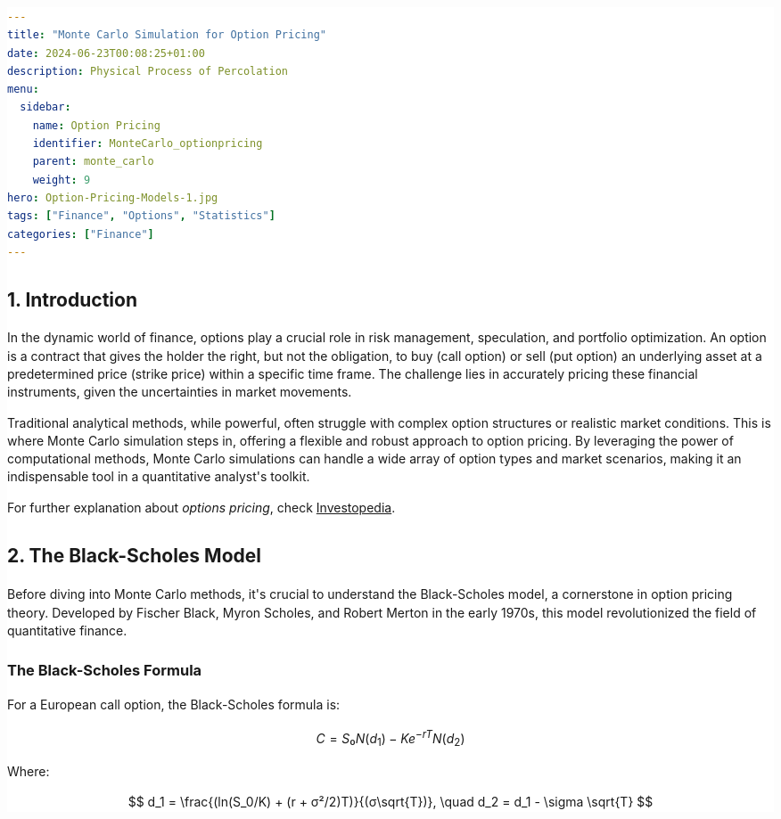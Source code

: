 ```yaml
---
title: "Monte Carlo Simulation for Option Pricing"
date: 2024-06-23T00:08:25+01:00
description: Physical Process of Percolation
menu:
  sidebar:
    name: Option Pricing
    identifier: MonteCarlo_optionpricing
    parent: monte_carlo
    weight: 9
hero: Option-Pricing-Models-1.jpg
tags: ["Finance", "Options", "Statistics"]
categories: ["Finance"]
---
```

## 1. Introduction

In the dynamic world of finance, options play a crucial role in risk management, speculation, and portfolio optimization. An option is a contract that gives the holder the right, but not the obligation, to buy (call option) or sell (put option) an underlying asset at a predetermined price (strike price) within a specific time frame. The challenge lies in accurately pricing these financial instruments, given the uncertainties in market movements.

Traditional analytical methods, while powerful, often struggle with complex option structures or realistic market conditions. This is where Monte Carlo simulation steps in, offering a flexible and robust approach to option pricing. By leveraging the power of computational methods, Monte Carlo simulations can handle a wide array of option types and market scenarios, making it an indispensable tool in a quantitative analyst's toolkit.

For further explanation about *options pricing*, check [Investopedia](https://www.investopedia.com/articles/optioninvestor/07/options_beat_market.asp).

## 2. The Black-Scholes Model

Before diving into Monte Carlo methods, it's crucial to understand the Black-Scholes model, a cornerstone in option pricing theory. Developed by Fischer Black, Myron Scholes, and Robert Merton in the early 1970s, this model revolutionized the field of quantitative finance.

### The Black-Scholes Formula

For a European call option, the Black-Scholes formula is:

$$
C = S₀N(d_1) - Ke^{-rT}N(d_2)
$$

Where:

$$
d_1 = \frac{(ln(S_0/K) + (r + σ²/2)T)}{(σ\sqrt{T})}, \quad 
d_2 = d_1 - \sigma \sqrt{T}
$$
